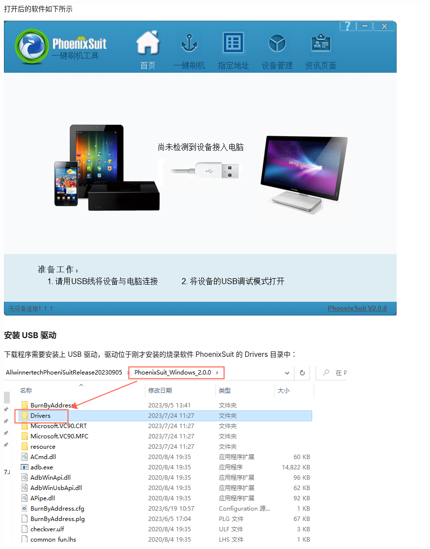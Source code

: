 打开后的软件如下所示

![image-20230905134135211](assets/post/r128_evt/image-20230905134135211.png)

### 安装 USB 驱动

下载程序需要安装上 USB 驱动，驱动位于刚才安装的烧录软件 PhoenixSuit 的 Drivers 目录中：

![image-20230905134231947](assets/post/r128_evt/image-20230905134231947.png)
